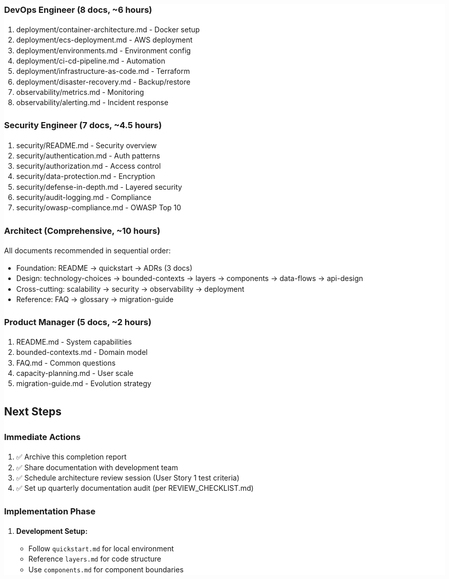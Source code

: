 ### DevOps Engineer (8 docs, ~6 hours)

1. deployment/container-architecture.md - Docker setup
2. deployment/ecs-deployment.md - AWS deployment
3. deployment/environments.md - Environment config
4. deployment/ci-cd-pipeline.md - Automation
5. deployment/infrastructure-as-code.md - Terraform
6. deployment/disaster-recovery.md - Backup/restore
7. observability/metrics.md - Monitoring
8. observability/alerting.md - Incident response

### Security Engineer (7 docs, ~4.5 hours)

1. security/README.md - Security overview
2. security/authentication.md - Auth patterns
3. security/authorization.md - Access control
4. security/data-protection.md - Encryption
5. security/defense-in-depth.md - Layered security
6. security/audit-logging.md - Compliance
7. security/owasp-compliance.md - OWASP Top 10

### Architect (Comprehensive, ~10 hours)

All documents recommended in sequential order:

- Foundation: README → quickstart → ADRs (3 docs)
- Design: technology-choices → bounded-contexts → layers → components → data-flows → api-design
- Cross-cutting: scalability → security → observability → deployment
- Reference: FAQ → glossary → migration-guide

### Product Manager (5 docs, ~2 hours)

1. README.md - System capabilities
2. bounded-contexts.md - Domain model
3. FAQ.md - Common questions
4. capacity-planning.md - User scale
5. migration-guide.md - Evolution strategy

## Next Steps

### Immediate Actions

1. ✅ Archive this completion report
2. ✅ Share documentation with development team
3. ✅ Schedule architecture review session (User Story 1 test criteria)
4. ✅ Set up quarterly documentation audit (per REVIEW_CHECKLIST.md)

### Implementation Phase

1. **Development Setup:**

   - Follow `quickstart.md` for local environment
   - Reference `layers.md` for code structure
   - Use `components.md` for component boundaries
